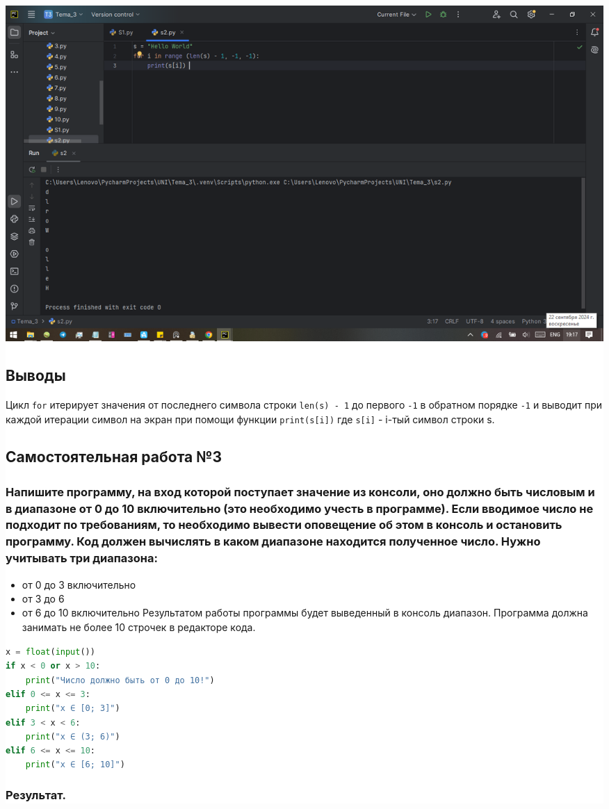 ![Меню](https://github.com/aasoloveva/SoftwareEngineering/blob/1ce63f87b2fb0d4638e66b5e83f94a7a65608fae/img/screenshot_3_s2.png)
## Выводы
Цикл `for` итерирует значения от последнего символа строки `len(s) - 1` до первого `-1` в обратном порядке `-1` и выводит при каждой итерации символ на экран при помощи функции `print(s[i])` где `s[i]` - i-тый символ строки s.
  
## Самостоятельная работа №3
### Напишите программу, на вход которой поступает значение из консоли, оно должно быть числовым и в диапазоне от 0 до 10 включительно (это необходимо учесть в программе). Если вводимое число не подходит по требованиям, то необходимо вывести оповещение об этом в консоль и остановить программу. Код должен вычислять в каком диапазоне находится полученное число. Нужно учитывать три диапазона:
- от 0 до 3 включительно
- от 3 до 6
- от 6 до 10 включительно
Результатом работы программы будет выведенный в консоль диапазон. Программа должна занимать не более 10 строчек в редакторе кода.
```python
x = float(input())
if x < 0 or x > 10:
    print("Число должно быть от 0 до 10!")
elif 0 <= x <= 3:
    print("x ∈ [0; 3]")
elif 3 < x < 6:
    print("x ∈ (3; 6)")
elif 6 <= x <= 10:
    print("x ∈ [6; 10]")
```
### Результат.